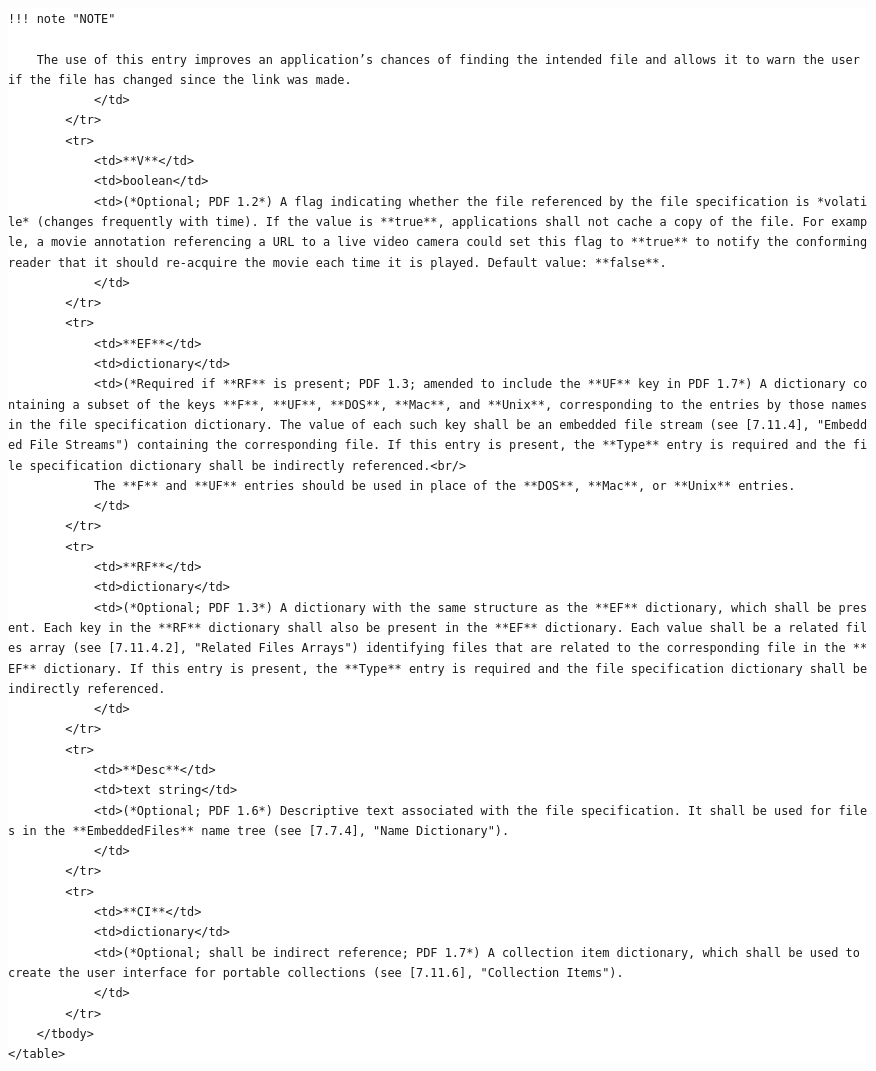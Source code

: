    !!! note "NOTE"
    
        The use of this entry improves an application’s chances of finding the intended file and allows it to warn the user if the file has changed since the link was made.
                </td>
            </tr>
            <tr>
                <td>**V**</td>
                <td>boolean</td>
                <td>(*Optional; PDF 1.2*) A flag indicating whether the file referenced by the file specification is *volatile* (changes frequently with time). If the value is **true**, applications shall not cache a copy of the file. For example, a movie annotation referencing a URL to a live video camera could set this flag to **true** to notify the conforming reader that it should re-acquire the movie each time it is played. Default value: **false**.
                </td>
            </tr>
            <tr>
                <td>**EF**</td>
                <td>dictionary</td>
                <td>(*Required if **RF** is present; PDF 1.3; amended to include the **UF** key in PDF 1.7*) A dictionary containing a subset of the keys **F**, **UF**, **DOS**, **Mac**, and **Unix**, corresponding to the entries by those names in the file specification dictionary. The value of each such key shall be an embedded file stream (see [7.11.4], "Embedded File Streams") containing the corresponding file. If this entry is present, the **Type** entry is required and the file specification dictionary shall be indirectly referenced.<br/>
                The **F** and **UF** entries should be used in place of the **DOS**, **Mac**, or **Unix** entries.
                </td>
            </tr>
            <tr>
                <td>**RF**</td>
                <td>dictionary</td>
                <td>(*Optional; PDF 1.3*) A dictionary with the same structure as the **EF** dictionary, which shall be present. Each key in the **RF** dictionary shall also be present in the **EF** dictionary. Each value shall be a related files array (see [7.11.4.2], "Related Files Arrays") identifying files that are related to the corresponding file in the **EF** dictionary. If this entry is present, the **Type** entry is required and the file specification dictionary shall be indirectly referenced.
                </td>
            </tr>
            <tr>
                <td>**Desc**</td>
                <td>text string</td>
                <td>(*Optional; PDF 1.6*) Descriptive text associated with the file specification. It shall be used for files in the **EmbeddedFiles** name tree (see [7.7.4], "Name Dictionary").
                </td>
            </tr>
            <tr>
                <td>**CI**</td>
                <td>dictionary</td>
                <td>(*Optional; shall be indirect reference; PDF 1.7*) A collection item dictionary, which shall be used to create the user interface for portable collections (see [7.11.6], "Collection Items").
                </td>
            </tr>
        </tbody>
    </table>


[14.4]: ../c14/s4.md
[7.5.4]: ./s5.md#754-交叉引用表
[7.11.5]: #7115-url-规范
[7.11.2]: #7112-文件规范字符串
[7.11.4]: #7114-嵌入式文件流
[7.7.4]: ./s7.md#774-名称字典
[7.11.6]: #7116-收藏项
[12.3.5]: ../c12/s3.md#1235-收藏
[14.11.7]: ../c14/s11.md#14117-开放印前接口-opi
[7.11.4.2]: #71142-相关文件数组
[12.6.4.16]: ../c12/s6.md#126416-javascript-动作
[12.5.6.15]: ../c12/s5.md#125615-文件附件注解